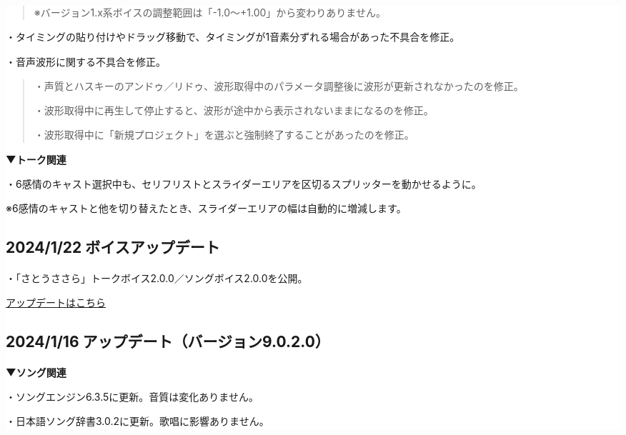> 
>  ※バージョン1.x系ボイスの調整範囲は「-1.0～+1.00」から変わりありません。
>    
> 
> 


  

 ・タイミングの貼り付けやドラッグ移動で、タイミングが1音素分ずれる場合があった不具合を修正。
   

  

 ・音声波形に関する不具合を修正。
   


> 
>  ・声質とハスキーのアンドゥ／リドゥ、波形取得中のパラメータ調整後に波形が更新されなかったのを修正。
>    
> 
>  ・波形取得中に再生して停止すると、波形が途中から表示されないままになるのを修正。
>    
> 
>  ・波形取得中に「新規プロジェクト」を選ぶと強制終了することがあったのを修正。
>    
> 
> 


  

**▼トーク関連** 
  

 ・6感情のキャスト選択中も、セリフリストとスライダーエリアを区切るスプリッターを動かせるように。
   

 ※6感情のキャストと他を切り替えたとき、スライダーエリアの幅は自動的に増減します。
   


 2024/1/22 ボイスアップデート
---------------------


 ・「さとうささら」トークボイス2.0.0／ソングボイス2.0.0を公開。
   


[アップデートはこちら](home/sasara_update) 


 2024/1/16 アップデート（バージョン9.0.2.0）
--------------------------------


**▼ソング関連** 
  

 ・ソングエンジン6.3.5に更新。音質は変化ありません。
   

  

 ・日本語ソング辞書3.0.2に更新。歌唱に影響ありません。
   